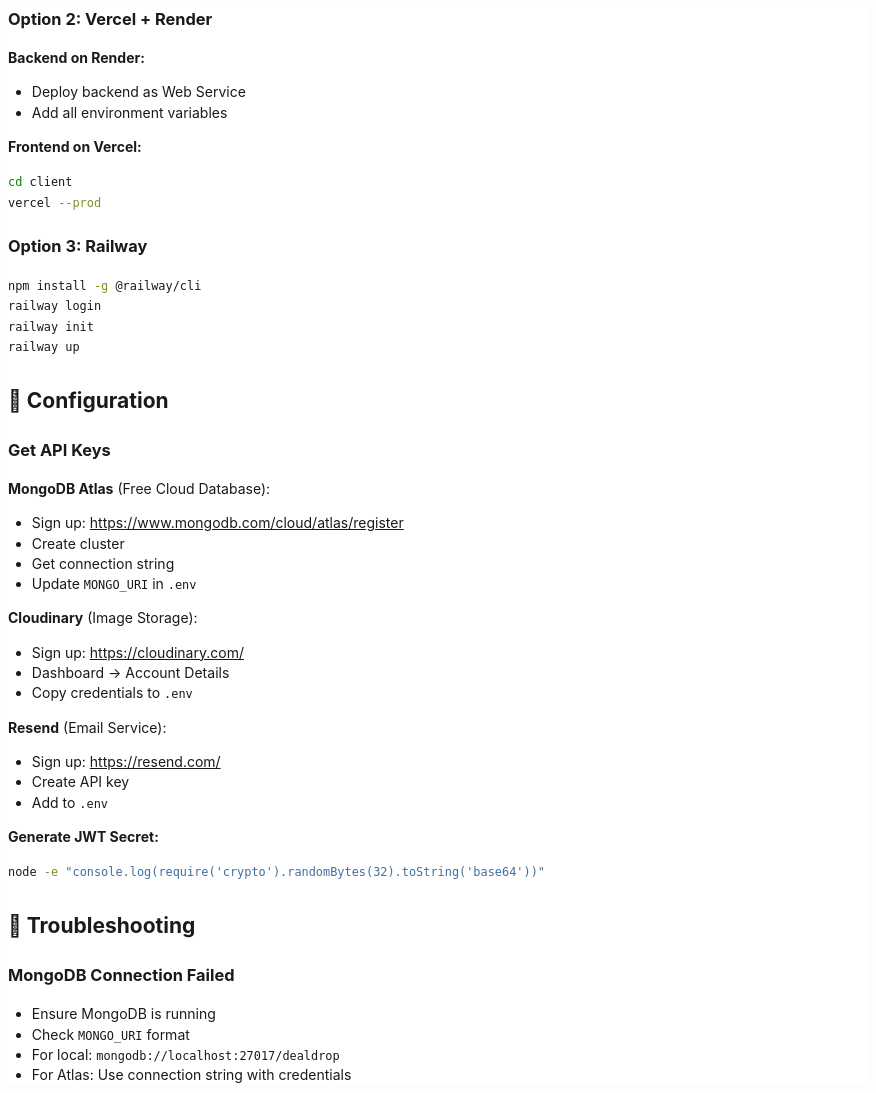 ### Option 2: Vercel + Render

**Backend on Render:**
- Deploy backend as Web Service
- Add all environment variables

**Frontend on Vercel:**
```bash
cd client
vercel --prod
```

### Option 3: Railway

```bash
npm install -g @railway/cli
railway login
railway init
railway up
```

## 🔧 Configuration

### Get API Keys

**MongoDB Atlas** (Free Cloud Database):
- Sign up: https://www.mongodb.com/cloud/atlas/register
- Create cluster
- Get connection string
- Update `MONGO_URI` in `.env`

**Cloudinary** (Image Storage):
- Sign up: https://cloudinary.com/
- Dashboard → Account Details
- Copy credentials to `.env`

**Resend** (Email Service):
- Sign up: https://resend.com/
- Create API key
- Add to `.env`

**Generate JWT Secret:**
```bash
node -e "console.log(require('crypto').randomBytes(32).toString('base64'))"
```

## 🐛 Troubleshooting

### MongoDB Connection Failed
- Ensure MongoDB is running
- Check `MONGO_URI` format
- For local: `mongodb://localhost:27017/dealdrop`
- For Atlas: Use connection string with credentials
